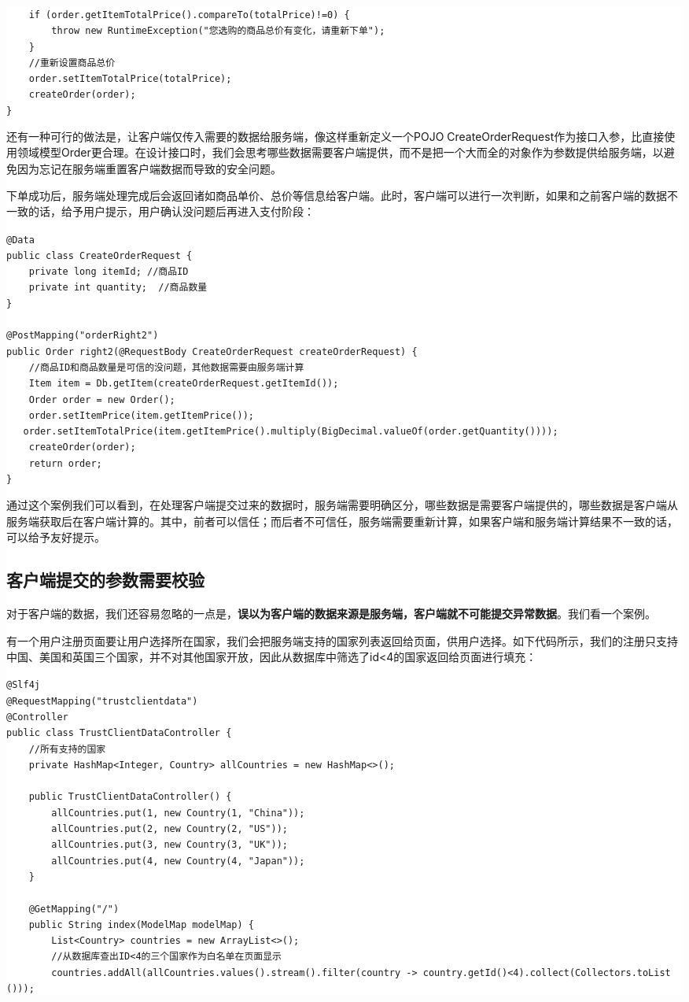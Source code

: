 ```
    if (order.getItemTotalPrice().compareTo(totalPrice)!=0) {
        throw new RuntimeException("您选购的商品总价有变化，请重新下单");
    }
    //重新设置商品总价
    order.setItemTotalPrice(totalPrice);
    createOrder(order);
}

```

还有一种可行的做法是，让客户端仅传入需要的数据给服务端，像这样重新定义一个POJO CreateOrderRequest作为接口入参，比直接使用领域模型Order更合理。在设计接口时，我们会思考哪些数据需要客户端提供，而不是把一个大而全的对象作为参数提供给服务端，以避免因为忘记在服务端重置客户端数据而导致的安全问题。

下单成功后，服务端处理完成后会返回诸如商品单价、总价等信息给客户端。此时，客户端可以进行一次判断，如果和之前客户端的数据不一致的话，给予用户提示，用户确认没问题后再进入支付阶段：

```
@Data
public class CreateOrderRequest {
    private long itemId; //商品ID
    private int quantity;  //商品数量
}

@PostMapping("orderRight2")
public Order right2(@RequestBody CreateOrderRequest createOrderRequest) {
    //商品ID和商品数量是可信的没问题，其他数据需要由服务端计算
    Item item = Db.getItem(createOrderRequest.getItemId());
    Order order = new Order();
    order.setItemPrice(item.getItemPrice());
   order.setItemTotalPrice(item.getItemPrice().multiply(BigDecimal.valueOf(order.getQuantity())));
    createOrder(order);
    return order;
}

```

通过这个案例我们可以看到，在处理客户端提交过来的数据时，服务端需要明确区分，哪些数据是需要客户端提供的，哪些数据是客户端从服务端获取后在客户端计算的。其中，前者可以信任；而后者不可信任，服务端需要重新计算，如果客户端和服务端计算结果不一致的话，可以给予友好提示。

## 客户端提交的参数需要校验

对于客户端的数据，我们还容易忽略的一点是，**误以为客户端的数据来源是服务端，客户端就不可能提交异常数据**。我们看一个案例。

有一个用户注册页面要让用户选择所在国家，我们会把服务端支持的国家列表返回给页面，供用户选择。如下代码所示，我们的注册只支持中国、美国和英国三个国家，并不对其他国家开放，因此从数据库中筛选了id<4的国家返回给页面进行填充：

```
@Slf4j
@RequestMapping("trustclientdata")
@Controller
public class TrustClientDataController {
    //所有支持的国家
    private HashMap<Integer, Country> allCountries = new HashMap<>();

    public TrustClientDataController() {
        allCountries.put(1, new Country(1, "China"));
        allCountries.put(2, new Country(2, "US"));
        allCountries.put(3, new Country(3, "UK"));
        allCountries.put(4, new Country(4, "Japan"));
    }

    @GetMapping("/")
    public String index(ModelMap modelMap) {
        List<Country> countries = new ArrayList<>();
        //从数据库查出ID<4的三个国家作为白名单在页面显示
        countries.addAll(allCountries.values().stream().filter(country -> country.getId()<4).collect(Collectors.toList()));
```